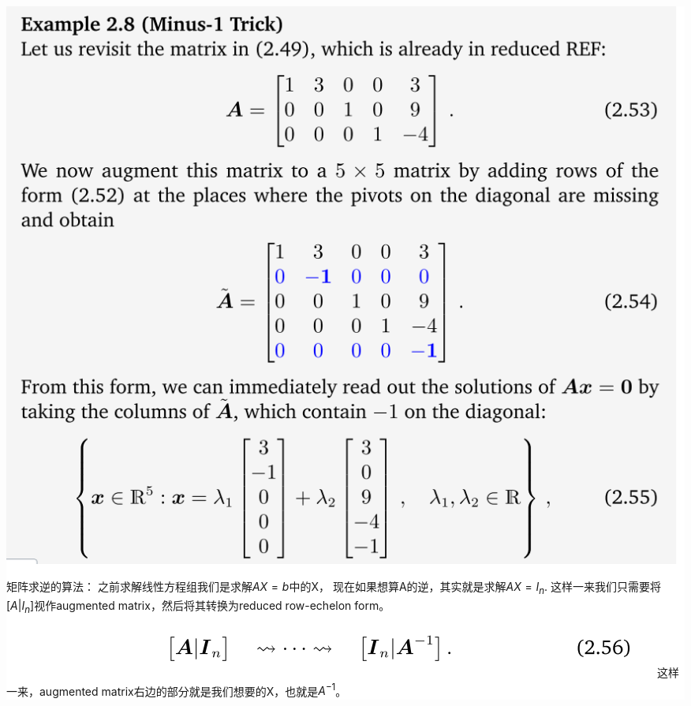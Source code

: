 ![](Pasted%20image%2020221010225632.png)

矩阵求逆的算法：
之前求解线性方程组我们是求解$AX=b$中的X，
现在如果想算A的逆，其实就是求解$AX=I_n$.
这样一来我们只需要将$[A|I_n]$视作augmented matrix，然后将其转换为reduced row-echelon form。
![](Pasted%20image%2020221010230105.png)
这样一来，augmented matrix右边的部分就是我们想要的X，也就是$A^{-1}$。